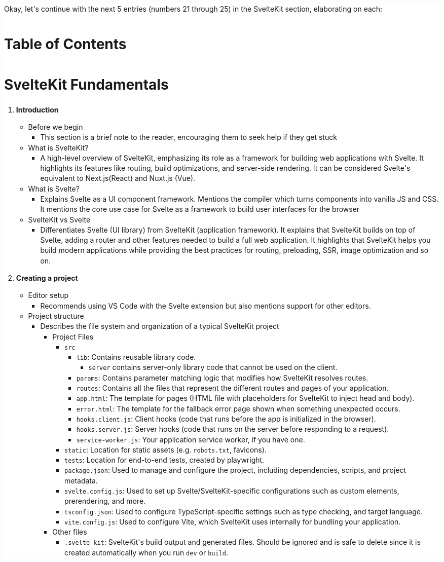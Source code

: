 Okay, let's continue with the next 5 entries (numbers 21 through 25) in the SvelteKit section, elaborating on each:


# Table of Contents

# SvelteKit Fundamentals

1.  **Introduction**
    *   Before we begin
        *   This section is a brief note to the reader, encouraging them to seek help if they get stuck
    *   What is SvelteKit?
        *   A high-level overview of SvelteKit, emphasizing its role as a framework for building web applications with Svelte. It highlights its features like routing, build optimizations, and server-side rendering. It can be considered Svelte's equivalent to Next.js(React) and Nuxt.js (Vue).
    *   What is Svelte?
        *   Explains Svelte as a UI component framework. Mentions the compiler which turns components into vanilla JS and CSS. It mentions the core use case for Svelte as a framework to build user interfaces for the browser
    *   SvelteKit vs Svelte
        *   Differentiates Svelte (UI library) from SvelteKit (application framework). It explains that SvelteKit builds on top of Svelte, adding a router and other features needed to build a full web application. It highlights that SvelteKit helps you build modern applications while providing the best practices for routing, preloading, SSR, image optimization and so on.

2.  **Creating a project**
    *   Editor setup
        *   Recommends using VS Code with the Svelte extension but also mentions support for other editors.
    *   Project structure
        *   Describes the file system and organization of a typical SvelteKit project
            *   Project Files
                *   `src`
                    *   `lib`: Contains reusable library code.
                        * `server` contains server-only library code that cannot be used on the client.
                    *   `params`: Contains parameter matching logic that modifies how SvelteKit resolves routes.
                    *   `routes`: Contains all the files that represent the different routes and pages of your application.
                    *   `app.html`: The template for pages (HTML file with placeholders for SvelteKit to inject head and body).
                    *   `error.html`: The template for the fallback error page shown when something unexpected occurs.
                    *   `hooks.client.js`:  Client hooks (code that runs before the app is initialized in the browser).
                    *   `hooks.server.js`: Server hooks (code that runs on the server before responding to a request).
                    *   `service-worker.js`: Your application service worker, if you have one.
                *   `static`: Location for static assets (e.g. `robots.txt`, favicons).
                *   `tests`: Location for end-to-end tests, created by playwright.
                *   `package.json`: Used to manage and configure the project, including dependencies, scripts, and project metadata.
                *   `svelte.config.js`: Used to set up Svelte/SvelteKit-specific configurations such as custom elements, prerendering, and more.
                *   `tsconfig.json`: Used to configure TypeScript-specific settings such as type checking, and target language.
                *   `vite.config.js`: Used to configure Vite, which SvelteKit uses internally for bundling your application.
            *   Other files
                *   `.svelte-kit`: SvelteKit's build output and generated files. Should be ignored and is safe to delete since it is created automatically when you run `dev` or `build`.
